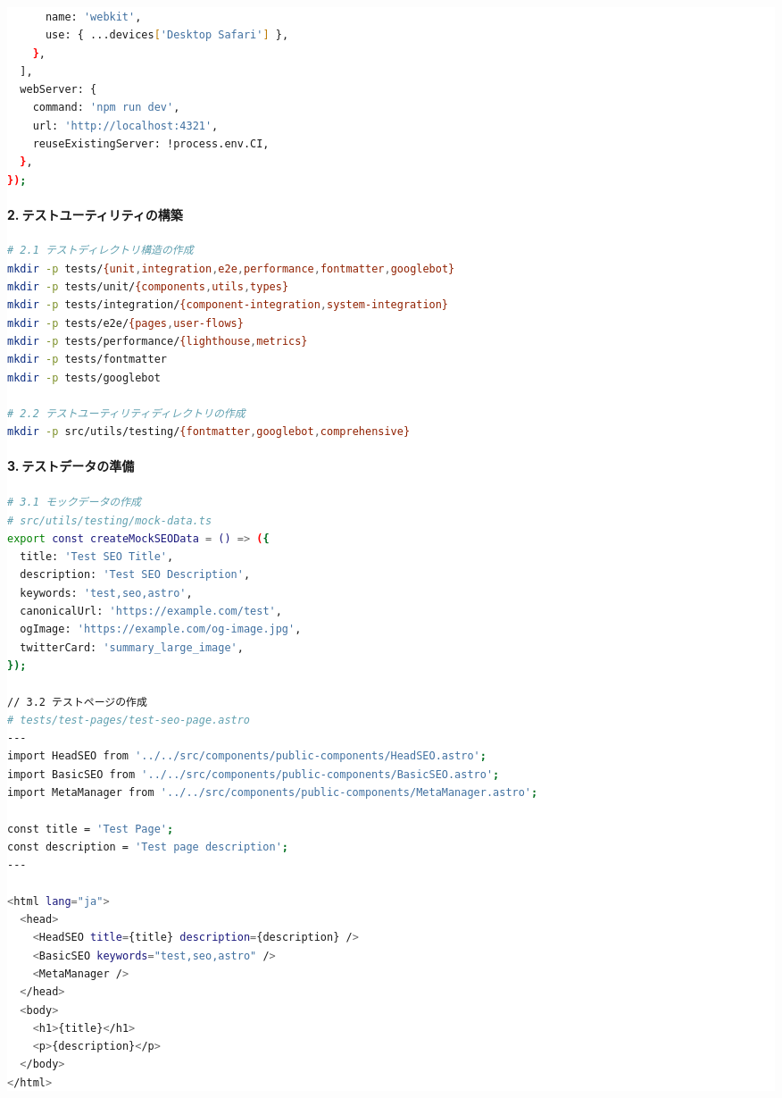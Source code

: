 ```bash
      name: 'webkit',
      use: { ...devices['Desktop Safari'] },
    },
  ],
  webServer: {
    command: 'npm run dev',
    url: 'http://localhost:4321',
    reuseExistingServer: !process.env.CI,
  },
});
```

#### **2. テストユーティリティの構築**
```bash
# 2.1 テストディレクトリ構造の作成
mkdir -p tests/{unit,integration,e2e,performance,fontmatter,googlebot}
mkdir -p tests/unit/{components,utils,types}
mkdir -p tests/integration/{component-integration,system-integration}
mkdir -p tests/e2e/{pages,user-flows}
mkdir -p tests/performance/{lighthouse,metrics}
mkdir -p tests/fontmatter
mkdir -p tests/googlebot

# 2.2 テストユーティリティディレクトリの作成
mkdir -p src/utils/testing/{fontmatter,googlebot,comprehensive}
```

#### **3. テストデータの準備**
```bash
# 3.1 モックデータの作成
# src/utils/testing/mock-data.ts
export const createMockSEOData = () => ({
  title: 'Test SEO Title',
  description: 'Test SEO Description',
  keywords: 'test,seo,astro',
  canonicalUrl: 'https://example.com/test',
  ogImage: 'https://example.com/og-image.jpg',
  twitterCard: 'summary_large_image',
});

// 3.2 テストページの作成
# tests/test-pages/test-seo-page.astro
---
import HeadSEO from '../../src/components/public-components/HeadSEO.astro';
import BasicSEO from '../../src/components/public-components/BasicSEO.astro';
import MetaManager from '../../src/components/public-components/MetaManager.astro';

const title = 'Test Page';
const description = 'Test page description';
---

<html lang="ja">
  <head>
    <HeadSEO title={title} description={description} />
    <BasicSEO keywords="test,seo,astro" />
    <MetaManager />
  </head>
  <body>
    <h1>{title}</h1>
    <p>{description}</p>
  </body>
</html>
```
